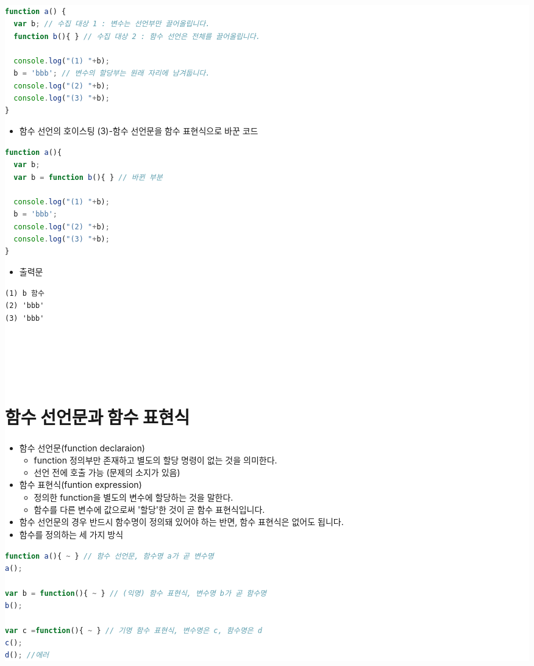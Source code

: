 ```javascript
function a() {
  var b; // 수집 대상 1 : 변수는 선언부만 끌어올립니다.
  function b(){ } // 수집 대상 2 : 함수 선언은 전체를 끌어올립니다.
  
  console.log("(1) "+b);
  b = 'bbb'; // 변수의 할당부는 원래 자리에 남겨둡니다.
  console.log("(2) "+b);
  console.log("(3) "+b);
}
```
- 함수 선언의 호이스팅 (3)-함수 선언문을 함수 표현식으로 바꾼 코드
```javascript
function a(){
  var b;
  var b = function b(){ } // 바뀐 부분
  
  console.log("(1) "+b);
  b = 'bbb';
  console.log("(2) "+b);
  console.log("(3) "+b);
}
```
- 출력문
```
(1) b 함수
(2) 'bbb'
(3) 'bbb'
``` 

<br><br>
<br><br>






# 함수 선언문과 함수 표현식
- 함수 선언문(function declaraion)
  - function 정의부만 존재하고 별도의 할당 명령이 없는 것을 의미한다.
  - 선언 전에 호출 가능 (문제의 소지가 있음)
- 함수 표현식(funtion expression)
  - 정의한 function을 별도의 변수에 할당하는 것을 말한다.
  - 함수를 다른 변수에 값으로써 '할당'한 것이 곧 함수 표현식입니다.
- 함수 선언문의 경우 반드시 함수명이 정의돼 있어야 하는 반면, 함수 표현식은 없어도 됩니다.
- 함수를 정의하는 세 가지 방식
```javascript
function a(){ ~ } // 함수 선언문, 함수명 a가 곧 변수명
a();

var b = function(){ ~ } // (익명) 함수 표현식, 변수명 b가 곧 함수명
b();

var c =function(){ ~ } // 기명 함수 표현식, 변수명은 c, 함수명은 d
c();
d(); //에러
``` 
